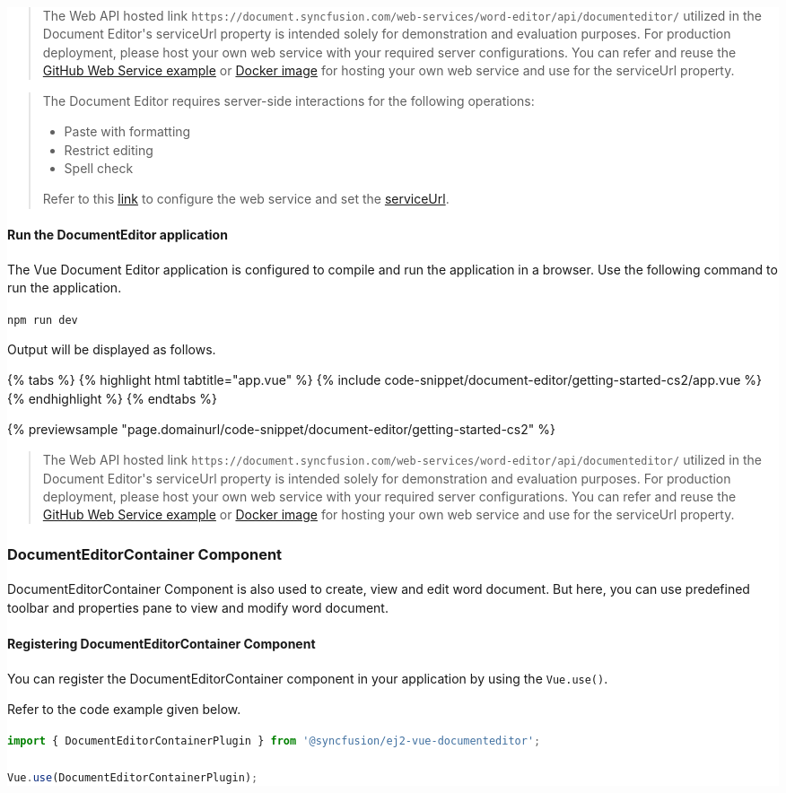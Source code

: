 > The Web API hosted link `https://document.syncfusion.com/web-services/word-editor/api/documenteditor/` utilized in the Document Editor's serviceUrl property is intended solely for demonstration and evaluation purposes. For production deployment, please host your own web service with your required server configurations. You can refer and reuse the [GitHub Web Service example](https://github.com/SyncfusionExamples/EJ2-DocumentEditor-WebServices) or [Docker image](https://hub.docker.com/r/syncfusion/word-processor-server) for hosting your own web service and use for the serviceUrl property.

> The Document Editor requires server-side interactions for the following operations:
>
> * Paste with formatting
> * Restrict editing
> * Spell check
>
> Refer to this [link](https://github.com/SyncfusionExamples/EJ2-DocumentEditor-WebServices) to configure the web service and set the [serviceUrl](https://ej2.syncfusion.com/vue/documentation/api/document-editor#serviceurl).

#### Run the DocumentEditor application

The Vue Document Editor application is configured to compile and run the application in a browser. Use the following command to run the application.

```bash
npm run dev
```

Output will be displayed as follows.

{% tabs %}
{% highlight html tabtitle="app.vue" %}
{% include code-snippet/document-editor/getting-started-cs2/app.vue %}
{% endhighlight %}
{% endtabs %}
        
{% previewsample "page.domainurl/code-snippet/document-editor/getting-started-cs2" %}

> The Web API hosted link `https://document.syncfusion.com/web-services/word-editor/api/documenteditor/` utilized in the Document Editor's serviceUrl property is intended solely for demonstration and evaluation purposes. For production deployment, please host your own web service with your required server configurations. You can refer and reuse the [GitHub Web Service example](https://github.com/SyncfusionExamples/EJ2-DocumentEditor-WebServices) or [Docker image](https://hub.docker.com/r/syncfusion/word-processor-server) for hosting your own web service and use for the serviceUrl property.

### DocumentEditorContainer Component

DocumentEditorContainer Component is also used to create, view and edit word document. But here, you can use predefined toolbar and properties pane to view and modify word document.

#### Registering DocumentEditorContainer Component

You can register the DocumentEditorContainer component in your application by using the `Vue.use()`.

Refer to the code example given below.

```ts
import { DocumentEditorContainerPlugin } from '@syncfusion/ej2-vue-documenteditor';

Vue.use(DocumentEditorContainerPlugin);
```
